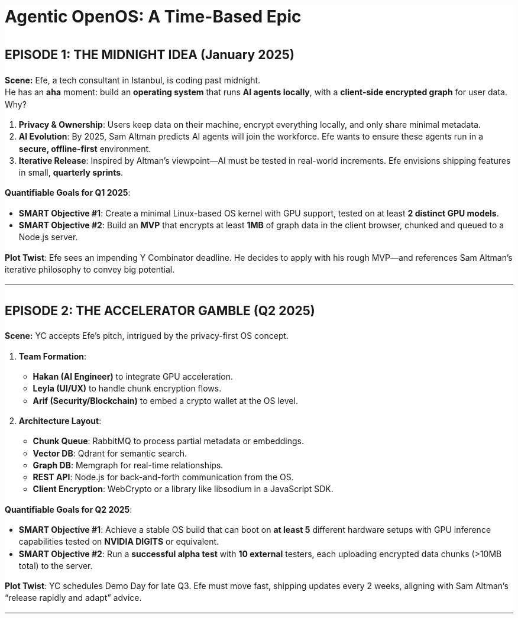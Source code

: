 # **Agentic OpenOS: A Time-Based Epic**

## **EPISODE 1: THE MIDNIGHT IDEA (January 2025)**

**Scene:** Efe, a tech consultant in Istanbul, is coding past midnight.  
He has an **aha** moment: build an **operating system** that runs **AI agents locally**, with a **client-side encrypted graph** for user data. Why?

1. **Privacy & Ownership**: Users keep data on their machine, encrypt everything locally, and only share minimal metadata.  
2. **AI Evolution**: By 2025, Sam Altman predicts AI agents will join the workforce. Efe wants to ensure these agents run in a **secure, offline-first** environment.  
3. **Iterative Release**: Inspired by Altman’s viewpoint—AI must be tested in real-world increments. Efe envisions shipping features in small, **quarterly sprints**.

**Quantifiable Goals for Q1 2025**:

- **SMART Objective #1**: Create a minimal Linux-based OS kernel with GPU support, tested on at least **2 distinct GPU models**.  
- **SMART Objective #2**: Build an **MVP** that encrypts at least **1MB** of graph data in the client browser, chunked and queued to a Node.js server.

**Plot Twist**: Efe sees an impending Y Combinator deadline. He decides to apply with his rough MVP—and references Sam Altman’s iterative philosophy to convey big potential.

---

## **EPISODE 2: THE ACCELERATOR GAMBLE (Q2 2025)**

**Scene:** YC accepts Efe’s pitch, intrigued by the privacy-first OS concept.

1. **Team Formation**:  
   - **Hakan (AI Engineer)** to integrate GPU acceleration.  
   - **Leyla (UI/UX)** to handle chunk encryption flows.  
   - **Arif (Security/Blockchain)** to embed a crypto wallet at the OS level.  

2. **Architecture Layout**:  
   - **Chunk Queue**: RabbitMQ to process partial metadata or embeddings.  
   - **Vector DB**: Qdrant for semantic search.  
   - **Graph DB**: Memgraph for real-time relationships.  
   - **REST API**: Node.js for back-and-forth communication from the OS.  
   - **Client Encryption**: WebCrypto or a library like libsodium in a JavaScript SDK.

**Quantifiable Goals for Q2 2025**:

- **SMART Objective #1**: Achieve a stable OS build that can boot on **at least 5** different hardware setups with GPU inference capabilities tested on **NVIDIA DIGITS** or equivalent.  
- **SMART Objective #2**: Run a **successful alpha test** with **10 external** testers, each uploading encrypted data chunks (>10MB total) to the server.

**Plot Twist**: YC schedules Demo Day for late Q3. Efe must move fast, shipping updates every 2 weeks, aligning with Sam Altman’s “release rapidly and adapt” advice.

---

